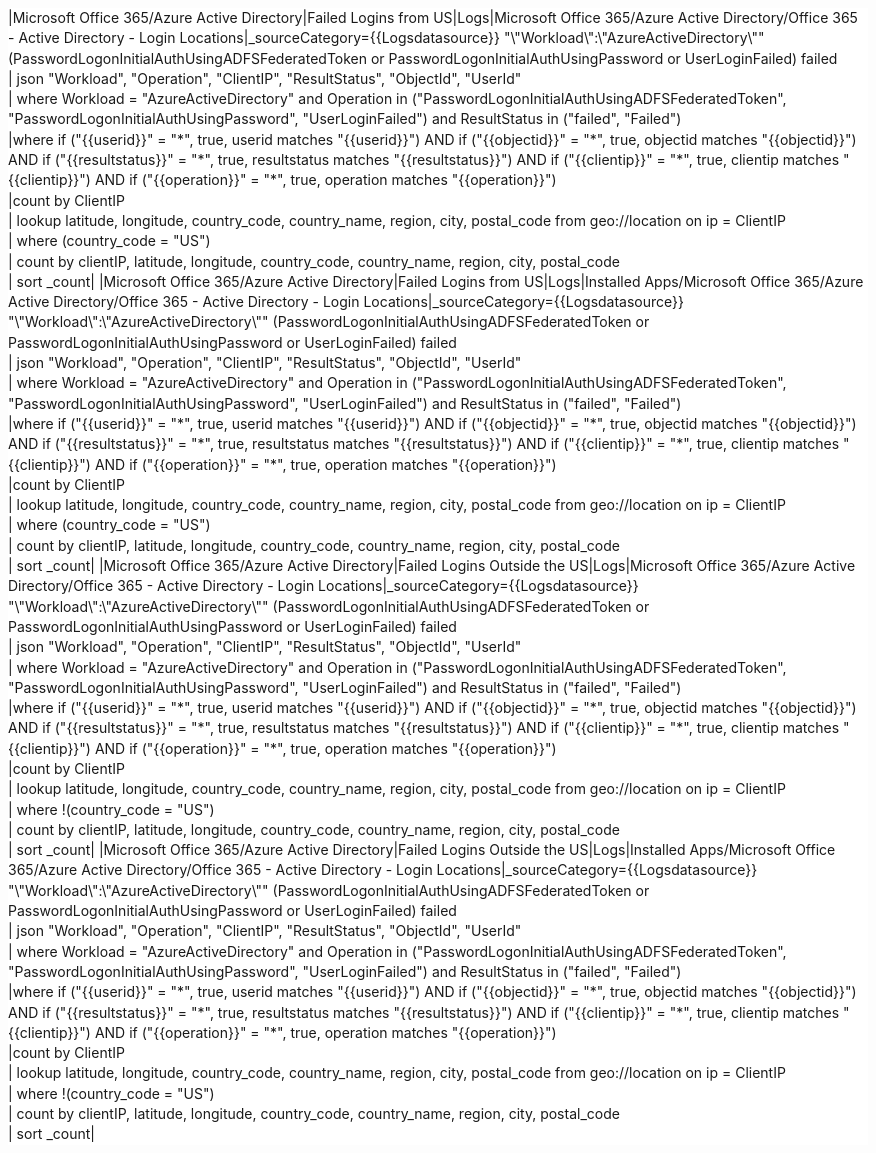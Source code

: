 |Microsoft Office 365/Azure Active Directory|Failed Logins from US|Logs|Microsoft Office 365/Azure Active Directory/Office 365 - Active Directory - Login Locations|\_sourceCategory={{Logsdatasource}}   "\\"Workload\\":\\"AzureActiveDirectory\\"" (PasswordLogonInitialAuthUsingADFSFederatedToken or PasswordLogonInitialAuthUsingPassword or UserLoginFailed) failed<br />\| json "Workload", "Operation", "ClientIP", "ResultStatus", "ObjectId", "UserId"<br />\| where Workload = "AzureActiveDirectory" and Operation in ("PasswordLogonInitialAuthUsingADFSFederatedToken", "PasswordLogonInitialAuthUsingPassword", "UserLoginFailed") and ResultStatus in ("failed", "Failed")<br />\|where if ("{{userid}}" = "\*", true, userid matches "{{userid}}") AND if ("{{objectid}}" = "\*", true, objectid matches "{{objectid}}") AND if ("{{resultstatus}}" = "\*", true, resultstatus matches "{{resultstatus}}") AND if ("{{clientip}}" = "\*", true, clientip matches "{{clientip}}") AND if ("{{operation}}" = "\*", true, operation matches "{{operation}}")<br />\|count by ClientIP<br />\| lookup latitude, longitude, country\_code, country\_name, region, city, postal\_code from geo://location on ip = ClientIP<br />\| where (country\_code = "US")<br />\| count by clientIP, latitude, longitude, country\_code, country\_name, region, city, postal\_code<br />\| sort \_count|
|Microsoft Office 365/Azure Active Directory|Failed Logins from US|Logs|Installed Apps/Microsoft Office 365/Azure Active Directory/Office 365 - Active Directory - Login Locations|\_sourceCategory={{Logsdatasource}}   "\\"Workload\\":\\"AzureActiveDirectory\\"" (PasswordLogonInitialAuthUsingADFSFederatedToken or PasswordLogonInitialAuthUsingPassword or UserLoginFailed) failed<br />\| json "Workload", "Operation", "ClientIP", "ResultStatus", "ObjectId", "UserId"<br />\| where Workload = "AzureActiveDirectory" and Operation in ("PasswordLogonInitialAuthUsingADFSFederatedToken", "PasswordLogonInitialAuthUsingPassword", "UserLoginFailed") and ResultStatus in ("failed", "Failed")<br />\|where if ("{{userid}}" = "\*", true, userid matches "{{userid}}") AND if ("{{objectid}}" = "\*", true, objectid matches "{{objectid}}") AND if ("{{resultstatus}}" = "\*", true, resultstatus matches "{{resultstatus}}") AND if ("{{clientip}}" = "\*", true, clientip matches "{{clientip}}") AND if ("{{operation}}" = "\*", true, operation matches "{{operation}}")<br />\|count by ClientIP<br />\| lookup latitude, longitude, country\_code, country\_name, region, city, postal\_code from geo://location on ip = ClientIP<br />\| where (country\_code = "US")<br />\| count by clientIP, latitude, longitude, country\_code, country\_name, region, city, postal\_code<br />\| sort \_count|
|Microsoft Office 365/Azure Active Directory|Failed Logins Outside the US|Logs|Microsoft Office 365/Azure Active Directory/Office 365 - Active Directory - Login Locations|\_sourceCategory={{Logsdatasource}}   "\\"Workload\\":\\"AzureActiveDirectory\\"" (PasswordLogonInitialAuthUsingADFSFederatedToken or PasswordLogonInitialAuthUsingPassword or UserLoginFailed) failed<br />\| json "Workload", "Operation", "ClientIP", "ResultStatus", "ObjectId", "UserId"<br />\| where Workload = "AzureActiveDirectory" and Operation in ("PasswordLogonInitialAuthUsingADFSFederatedToken", "PasswordLogonInitialAuthUsingPassword", "UserLoginFailed") and ResultStatus in ("failed", "Failed")<br />\|where if ("{{userid}}" = "\*", true, userid matches "{{userid}}") AND if ("{{objectid}}" = "\*", true, objectid matches "{{objectid}}") AND if ("{{resultstatus}}" = "\*", true, resultstatus matches "{{resultstatus}}") AND if ("{{clientip}}" = "\*", true, clientip matches "{{clientip}}") AND if ("{{operation}}" = "\*", true, operation matches "{{operation}}")<br />\|count by ClientIP<br />\| lookup latitude, longitude, country\_code, country\_name, region, city, postal\_code from geo://location on ip = ClientIP<br />\| where !(country\_code = "US")<br />\| count by clientIP, latitude, longitude, country\_code, country\_name, region, city, postal\_code<br />\| sort \_count|
|Microsoft Office 365/Azure Active Directory|Failed Logins Outside the US|Logs|Installed Apps/Microsoft Office 365/Azure Active Directory/Office 365 - Active Directory - Login Locations|\_sourceCategory={{Logsdatasource}}   "\\"Workload\\":\\"AzureActiveDirectory\\"" (PasswordLogonInitialAuthUsingADFSFederatedToken or PasswordLogonInitialAuthUsingPassword or UserLoginFailed) failed<br />\| json "Workload", "Operation", "ClientIP", "ResultStatus", "ObjectId", "UserId"<br />\| where Workload = "AzureActiveDirectory" and Operation in ("PasswordLogonInitialAuthUsingADFSFederatedToken", "PasswordLogonInitialAuthUsingPassword", "UserLoginFailed") and ResultStatus in ("failed", "Failed")<br />\|where if ("{{userid}}" = "\*", true, userid matches "{{userid}}") AND if ("{{objectid}}" = "\*", true, objectid matches "{{objectid}}") AND if ("{{resultstatus}}" = "\*", true, resultstatus matches "{{resultstatus}}") AND if ("{{clientip}}" = "\*", true, clientip matches "{{clientip}}") AND if ("{{operation}}" = "\*", true, operation matches "{{operation}}")<br />\|count by ClientIP<br />\| lookup latitude, longitude, country\_code, country\_name, region, city, postal\_code from geo://location on ip = ClientIP<br />\| where !(country\_code = "US")<br />\| count by clientIP, latitude, longitude, country\_code, country\_name, region, city, postal\_code<br />\| sort \_count|